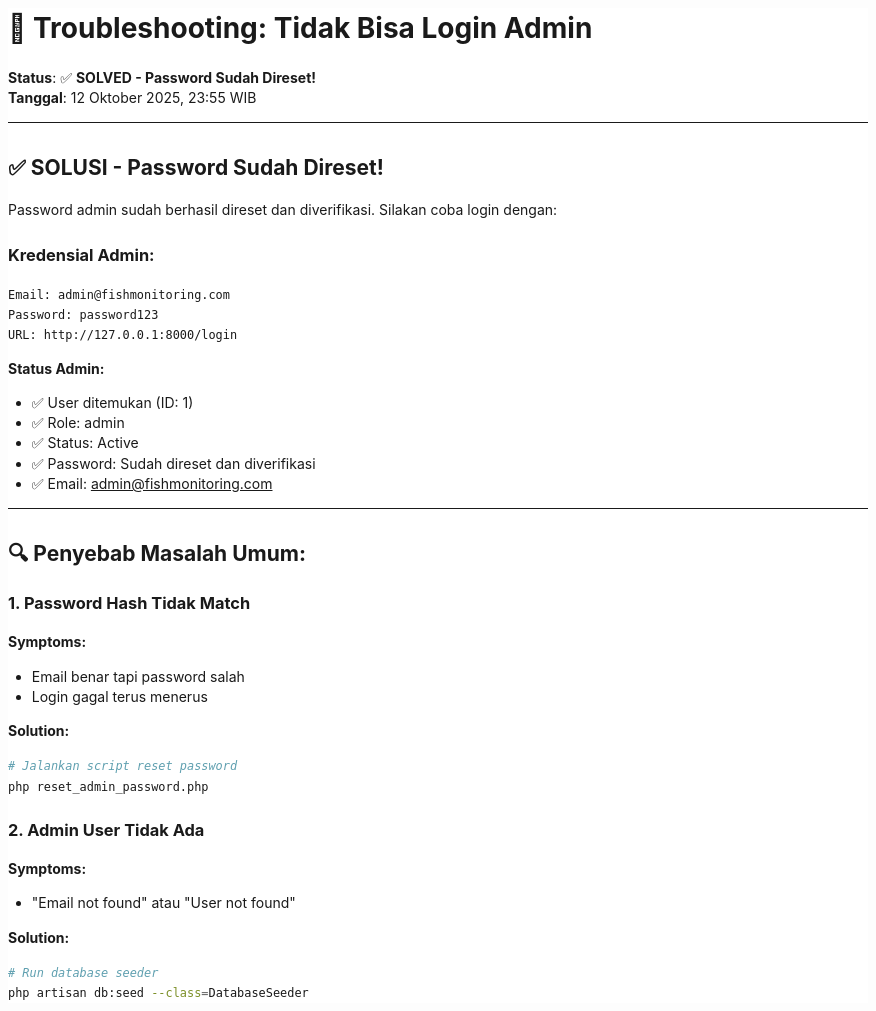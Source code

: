 # 🔧 Troubleshooting: Tidak Bisa Login Admin

**Status**: ✅ **SOLVED - Password Sudah Direset!**  
**Tanggal**: 12 Oktober 2025, 23:55 WIB

---

## ✅ **SOLUSI - Password Sudah Direset!**

Password admin sudah berhasil direset dan diverifikasi. Silakan coba login dengan:

### **Kredensial Admin:**

```
Email: admin@fishmonitoring.com
Password: password123
URL: http://127.0.0.1:8000/login
```

**Status Admin:**

-   ✅ User ditemukan (ID: 1)
-   ✅ Role: admin
-   ✅ Status: Active
-   ✅ Password: Sudah direset dan diverifikasi
-   ✅ Email: admin@fishmonitoring.com

---

## 🔍 **Penyebab Masalah Umum:**

### **1. Password Hash Tidak Match**

**Symptoms:**

-   Email benar tapi password salah
-   Login gagal terus menerus

**Solution:**

```bash
# Jalankan script reset password
php reset_admin_password.php
```

### **2. Admin User Tidak Ada**

**Symptoms:**

-   "Email not found" atau "User not found"

**Solution:**

```bash
# Run database seeder
php artisan db:seed --class=DatabaseSeeder
```
